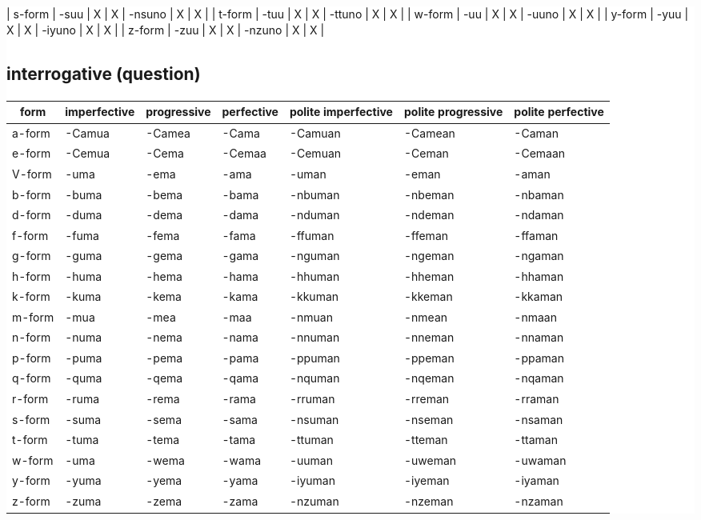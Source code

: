 | s-form | -suu         |        X         |        X        | -nsuno              |        X         |        X        |
| t-form | -tuu         |        X         |        X        | -ttuno              |        X         |        X        |
| w-form | -uu          |        X         |        X        | -uuno               |        X         |        X        |
| y-form | -yuu         |        X         |        X        | -iyuno              |        X         |        X        |
| z-form | -zuu         |        X         |        X        | -nzuno              |        X         |        X        |

## interrogative (question)

|  form  | imperfective | progressive | perfective | polite imperfective | polite progressive | polite perfective |
| ------ | ------------ | ----------- | ---------- | ------------------- | ------------------ | ----------------- |
| a-form | -Camua       | -Camea      | -Cama      | -Camuan             | -Camean            | -Caman            |
| e-form | -Cemua       | -Cema       | -Cemaa     | -Cemuan             | -Ceman             | -Cemaan           |
| V-form | -uma         | -ema        | -ama       | -uman               | -eman              | -aman             |
| b-form | -buma        | -bema       | -bama      | -nbuman             | -nbeman            | -nbaman           |
| d-form | -duma        | -dema       | -dama      | -nduman             | -ndeman            | -ndaman           |
| f-form | -fuma        | -fema       | -fama      | -ffuman             | -ffeman            | -ffaman           |
| g-form | -guma        | -gema       | -gama      | -nguman             | -ngeman            | -ngaman           |
| h-form | -huma        | -hema       | -hama      | -hhuman             | -hheman            | -hhaman           |
| k-form | -kuma        | -kema       | -kama      | -kkuman             | -kkeman            | -kkaman           |
| m-form | -mua         | -mea        | -maa       | -nmuan              | -nmean             | -nmaan            |
| n-form | -numa        | -nema       | -nama      | -nnuman             | -nneman            | -nnaman           |
| p-form | -puma        | -pema       | -pama      | -ppuman             | -ppeman            | -ppaman           |
| q-form | -quma        | -qema       | -qama      | -nquman             | -nqeman            | -nqaman           |
| r-form | -ruma        | -rema       | -rama      | -rruman             | -rreman            | -rraman           |
| s-form | -suma        | -sema       | -sama      | -nsuman             | -nseman            | -nsaman           |
| t-form | -tuma        | -tema       | -tama      | -ttuman             | -tteman            | -ttaman           |
| w-form | -uma         | -wema       | -wama      | -uuman              | -uweman            | -uwaman           |
| y-form | -yuma        | -yema       | -yama      | -iyuman             | -iyeman            | -iyaman           |
| z-form | -zuma        | -zema       | -zama      | -nzuman             | -nzeman            | -nzaman           |
